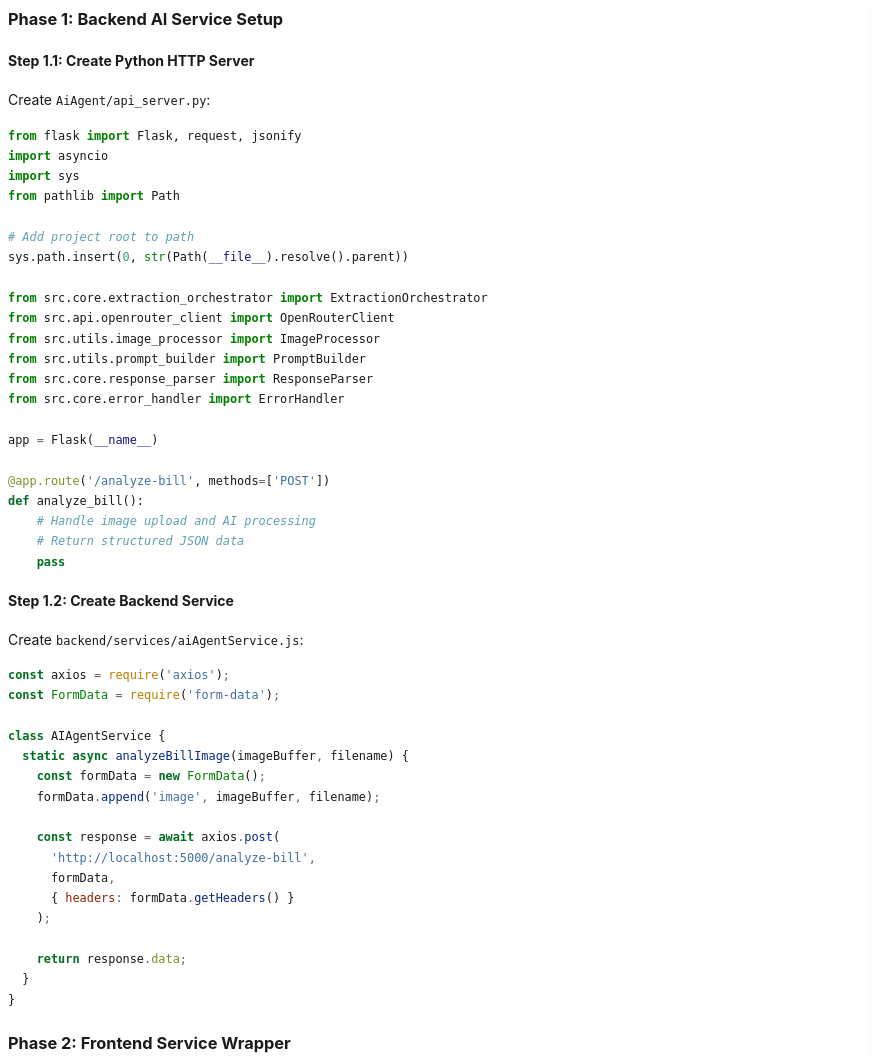 ### Phase 1: Backend AI Service Setup

#### Step 1.1: Create Python HTTP Server
Create `AiAgent/api_server.py`:
```python
from flask import Flask, request, jsonify
import asyncio
import sys
from pathlib import Path

# Add project root to path
sys.path.insert(0, str(Path(__file__).resolve().parent))

from src.core.extraction_orchestrator import ExtractionOrchestrator
from src.api.openrouter_client import OpenRouterClient
from src.utils.image_processor import ImageProcessor
from src.utils.prompt_builder import PromptBuilder
from src.core.response_parser import ResponseParser
from src.core.error_handler import ErrorHandler

app = Flask(__name__)

@app.route('/analyze-bill', methods=['POST'])
def analyze_bill():
    # Handle image upload and AI processing
    # Return structured JSON data
    pass
```

#### Step 1.2: Create Backend Service
Create `backend/services/aiAgentService.js`:
```javascript
const axios = require('axios');
const FormData = require('form-data');

class AIAgentService {
  static async analyzeBillImage(imageBuffer, filename) {
    const formData = new FormData();
    formData.append('image', imageBuffer, filename);
    
    const response = await axios.post(
      'http://localhost:5000/analyze-bill',
      formData,
      { headers: formData.getHeaders() }
    );
    
    return response.data;
  }
}
```

### Phase 2: Frontend Service Wrapper
